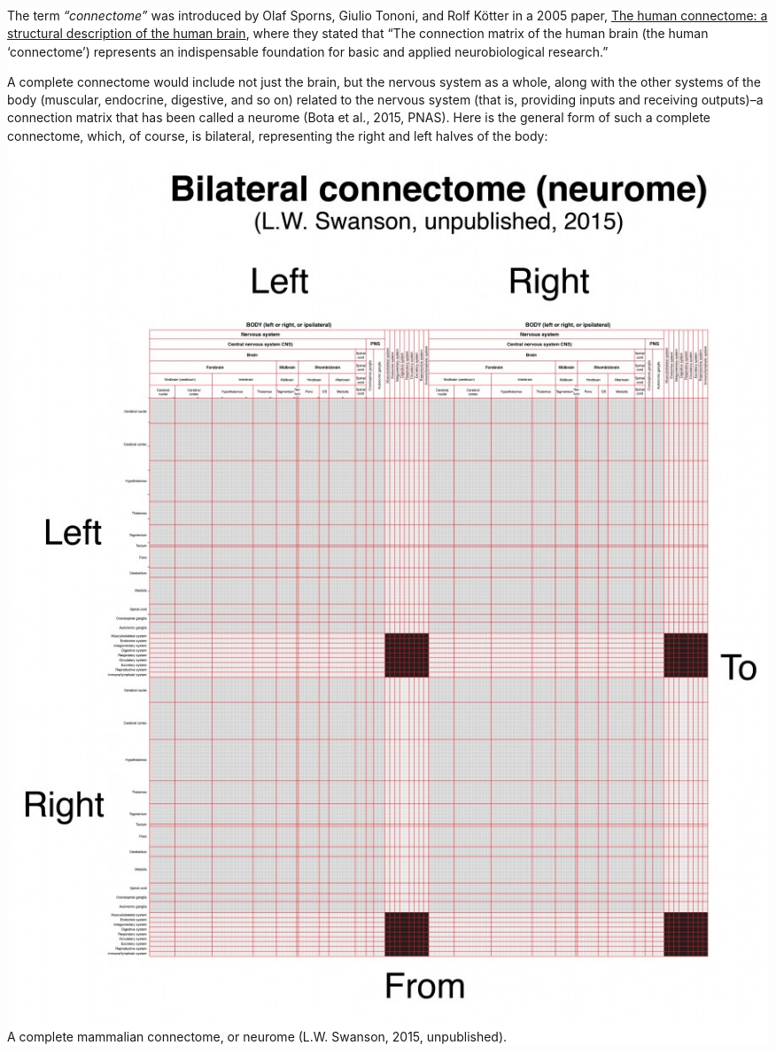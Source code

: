 The term *“connectome”* was introduced by Olaf Sporns, Giulio Tononi, and Rolf Kötter in a 2005 paper, [The human connectome: a structural description of the human brain](http://www.ncbi.nlm.nih.gov/pubmed/?term=Sporns+2005+connectome), where they stated that “The connection matrix of the human brain (the human ‘connectome’) represents an indispensable foundation for basic and applied neurobiological research.”

A complete connectome would include not just the brain, but the nervous system as a whole, along with the other systems of the body (muscular, endocrine, digestive, and so on) related to the nervous system (that is, providing inputs and receiving outputs)–a connection matrix that has been called a neurome (Bota et al., 2015, PNAS). Here is the general form of such a complete connectome, which, of course, is bilateral, representing the right and left halves of the body:

![mammalian connectome](Neurome-bilateral.jpg)<br/>
A complete mammalian connectome, or neurome (L.W. Swanson, 2015, unpublished).

